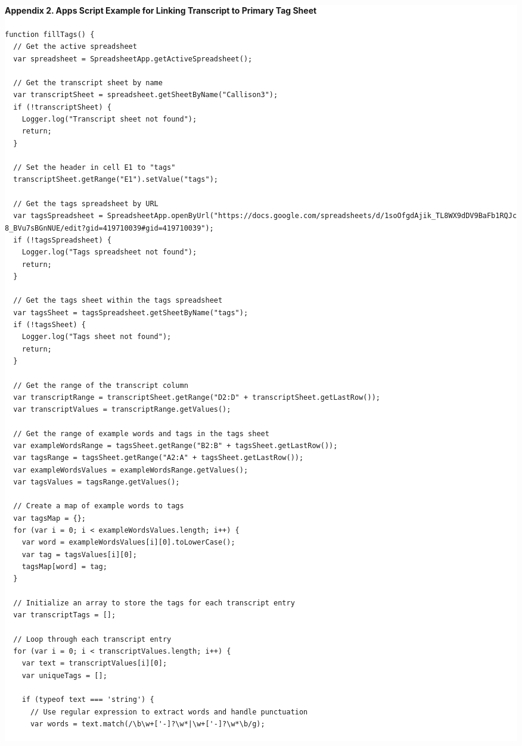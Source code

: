 
#### Appendix 2. Apps Script Example for Linking Transcript to Primary Tag Sheet

```
function fillTags() {
  // Get the active spreadsheet
  var spreadsheet = SpreadsheetApp.getActiveSpreadsheet();
  
  // Get the transcript sheet by name
  var transcriptSheet = spreadsheet.getSheetByName("Callison3");
  if (!transcriptSheet) {
    Logger.log("Transcript sheet not found");
    return;
  }
  
  // Set the header in cell E1 to "tags"
  transcriptSheet.getRange("E1").setValue("tags");
  
  // Get the tags spreadsheet by URL
  var tagsSpreadsheet = SpreadsheetApp.openByUrl("https://docs.google.com/spreadsheets/d/1soOfgdAjik_TL8WX9dDV9BaFb1RQJc8_BVu7sBGnNUE/edit?gid=419710039#gid=419710039");
  if (!tagsSpreadsheet) {
    Logger.log("Tags spreadsheet not found");
    return;
  }
  
  // Get the tags sheet within the tags spreadsheet
  var tagsSheet = tagsSpreadsheet.getSheetByName("tags");
  if (!tagsSheet) {
    Logger.log("Tags sheet not found");
    return;
  }
  
  // Get the range of the transcript column
  var transcriptRange = transcriptSheet.getRange("D2:D" + transcriptSheet.getLastRow());
  var transcriptValues = transcriptRange.getValues();
  
  // Get the range of example words and tags in the tags sheet
  var exampleWordsRange = tagsSheet.getRange("B2:B" + tagsSheet.getLastRow());
  var tagsRange = tagsSheet.getRange("A2:A" + tagsSheet.getLastRow());
  var exampleWordsValues = exampleWordsRange.getValues();
  var tagsValues = tagsRange.getValues();
  
  // Create a map of example words to tags
  var tagsMap = {};
  for (var i = 0; i < exampleWordsValues.length; i++) {
    var word = exampleWordsValues[i][0].toLowerCase();
    var tag = tagsValues[i][0];
    tagsMap[word] = tag;
  }
  
  // Initialize an array to store the tags for each transcript entry
  var transcriptTags = [];
  
  // Loop through each transcript entry
  for (var i = 0; i < transcriptValues.length; i++) {
    var text = transcriptValues[i][0];
    var uniqueTags = [];
    
    if (typeof text === 'string') {
      // Use regular expression to extract words and handle punctuation
      var words = text.match(/\b\w+['-]?\w*|\w+['-]?\w*\b/g);
      
```